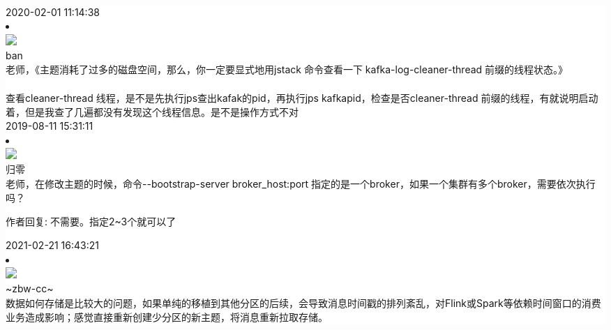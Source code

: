   </div>
  <div class="_3klNVc4Z_0">
    <div class="_3Hkula0k_0">2020-02-01 11:14:38</div>
  </div>
</div>
</div>
</li>
<li>
<div class="_2sjJGcOH_0"><img src="https://static001.geekbang.org/account/avatar/00/0f/c7/dc/9408c8c2.jpg"
  class="_3FLYR4bF_0">
<div class="_36ChpWj4_0">
  <div class="_2zFoi7sd_0"><span>ban</span>
  </div>
  <div class="_2_QraFYR_0">老师，《主题消耗了过多的磁盘空间，那么，你一定要显式地用jstack 命令查看一下 kafka-log-cleaner-thread 前缀的线程状态。》<br><br>查看cleaner-thread 线程，是不是先执行jps查出kafak的pid，再执行jps kafkapid，检查是否cleaner-thread 前缀的线程，有就说明启动着，但是我查了几遍都没有发现这个线程信息。是不是操作方式不对</div>
  <div class="_10o3OAxT_0">
    
  </div>
  <div class="_3klNVc4Z_0">
    <div class="_3Hkula0k_0">2019-08-11 15:31:11</div>
  </div>
</div>
</div>
</li>
<li>
<div class="_2sjJGcOH_0"><img src="https://static001.geekbang.org/account/avatar/00/10/d5/68/2201b6b9.jpg"
  class="_3FLYR4bF_0">
<div class="_36ChpWj4_0">
  <div class="_2zFoi7sd_0"><span>归零</span>
  </div>
  <div class="_2_QraFYR_0">老师，在修改主题的时候，命令--bootstrap-server broker_host:port 指定的是一个broker，如果一个集群有多个broker，需要依次执行吗？</div>
  <div class="_10o3OAxT_0">
    <p class="_3KxQPN3V_0">作者回复: 不需要。指定2~3个就可以了</p>
  </div>
  <div class="_3klNVc4Z_0">
    <div class="_3Hkula0k_0">2021-02-21 16:43:21</div>
  </div>
</div>
</div>
</li>
<li>
<div class="_2sjJGcOH_0"><img src="https://static001.geekbang.org/account/avatar/00/20/a3/48/bd810564.jpg"
  class="_3FLYR4bF_0">
<div class="_36ChpWj4_0">
  <div class="_2zFoi7sd_0"><span>~zbw-cc~</span>
  </div>
  <div class="_2_QraFYR_0">数据如何存储是比较大的问题，如果单纯的移植到其他分区的后续，会导致消息时间戳的排列紊乱，对Flink或Spark等依赖时间窗口的消费业务造成影响；感觉直接重新创建少分区的新主题，将消息重新拉取存储。</div>
  <div class="_10o3OAxT_0">
    